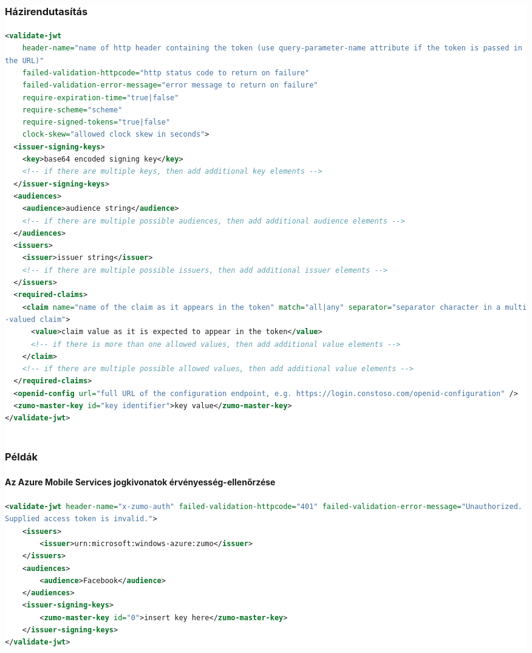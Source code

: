 ### <a name="policy-statement"></a>Házirendutasítás  
  
```xml  
<validate-jwt   
    header-name="name of http header containing the token (use query-parameter-name attribute if the token is passed in the URL)"   
    failed-validation-httpcode="http status code to return on failure"   
    failed-validation-error-message="error message to return on failure"   
    require-expiration-time="true|false"
    require-scheme="scheme"
    require-signed-tokens="true|false"   
    clock-skew="allowed clock skew in seconds">  
  <issuer-signing-keys>  
    <key>base64 encoded signing key</key>  
    <!-- if there are multiple keys, then add additional key elements -->  
  </issuer-signing-keys>  
  <audiences>  
    <audience>audience string</audience>  
    <!-- if there are multiple possible audiences, then add additional audience elements -->  
  </audiences>  
  <issuers>  
    <issuer>issuer string</issuer>  
    <!-- if there are multiple possible issuers, then add additional issuer elements -->  
  </issuers>  
  <required-claims>  
    <claim name="name of the claim as it appears in the token" match="all|any" separator="separator character in a multi-valued claim">
      <value>claim value as it is expected to appear in the token</value>  
      <!-- if there is more than one allowed values, then add additional value elements -->  
    </claim>  
    <!-- if there are multiple possible allowed values, then add additional value elements -->  
  </required-claims>  
  <openid-config url="full URL of the configuration endpoint, e.g. https://login.constoso.com/openid-configuration" />  
  <zumo-master-key id="key identifier">key value</zumo-master-key>  
</validate-jwt>  
  
```  
  
### <a name="examples"></a>Példák  
  
#### <a name="azure-mobile-services-token-validation"></a>Az Azure Mobile Services jogkivonatok érvényesség-ellenőrzése  
  
```xml  
<validate-jwt header-name="x-zumo-auth" failed-validation-httpcode="401" failed-validation-error-message="Unauthorized. Supplied access token is invalid.">  
    <issuers>  
        <issuer>urn:microsoft:windows-azure:zumo</issuer>  
    </issuers>  
    <audiences>  
        <audience>Facebook</audience>  
    </audiences>  
    <issuer-signing-keys>  
        <zumo-master-key id="0">insert key here</zumo-master-key>  
    </issuer-signing-keys>  
</validate-jwt>  
```  
  